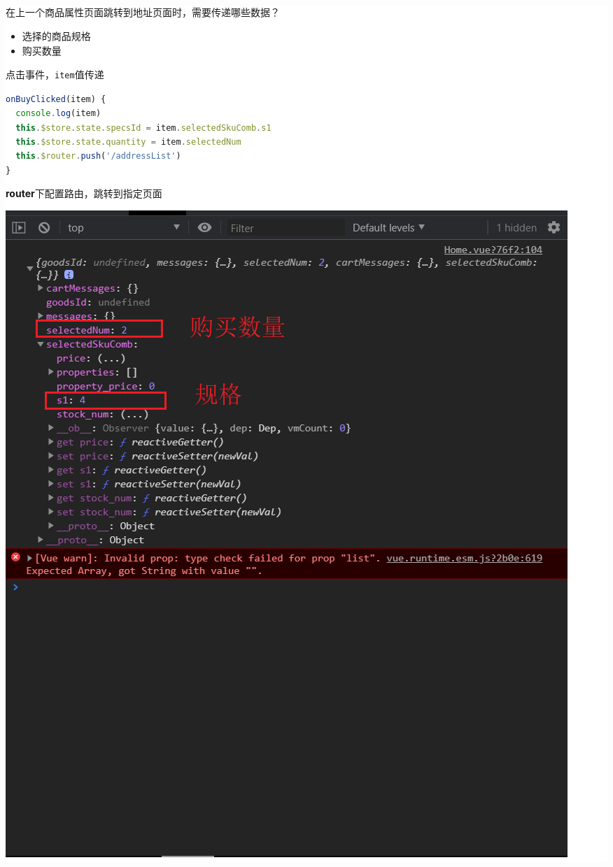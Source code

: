 在上一个商品属性页面跳转到地址页面时，需要传递哪些数据？

- 选择的商品规格
- 购买数量

点击事件，`item`值传递

```js
onBuyClicked(item) {
  console.log(item)
  this.$store.state.specsId = item.selectedSkuComb.s1
  this.$store.state.quantity = item.selectedNum
  this.$router.push('/addressList')
}
```

**router**下配置路由，跳转到指定页面

![image-20200826190748292](3.前端构建.assets/image-20200826190748292.png)

